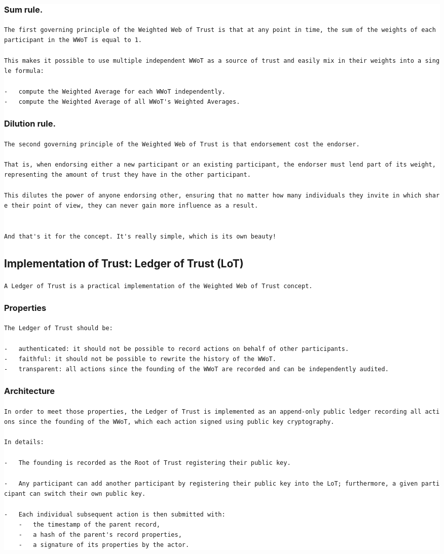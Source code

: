 ### Sum rule.

    The first governing principle of the Weighted Web of Trust is that at any point in time, the sum of the weights of each participant in the WWoT is equal to 1.

    This makes it possible to use multiple independent WWoT as a source of trust and easily mix in their weights into a single formula:

    -   compute the Weighted Average for each WWoT independently.
    -   compute the Weighted Average of all WWoT's Weighted Averages.


### Dilution rule.

    The second governing principle of the Weighted Web of Trust is that endorsement cost the endorser.

    That is, when endorsing either a new participant or an existing participant, the endorser must lend part of its weight, representing the amount of trust they have in the other participant.

    This dilutes the power of anyone endorsing other, ensuring that no matter how many individuals they invite in which share their point of view, they can never gain more influence as a result.


    And that's it for the concept. It's really simple, which is its own beauty!



##  Implementation of Trust: Ledger of Trust (LoT)

    A Ledger of Trust is a practical implementation of the Weighted Web of Trust concept.


### Properties

    The Ledger of Trust should be:

    -   authenticated: it should not be possible to record actions on behalf of other participants.
    -   faithful: it should not be possible to rewrite the history of the WWoT.
    -   transparent: all actions since the founding of the WWoT are recorded and can be independently audited.


### Architecture

    In order to meet those properties, the Ledger of Trust is implemented as an append-only public ledger recording all actions since the founding of the WWoT, which each action signed using public key cryptography.

    In details:

    -   The founding is recorded as the Root of Trust registering their public key.

    -   Any participant can add another participant by registering their public key into the LoT; furthermore, a given participant can switch their own public key.

    -   Each individual subsequent action is then submitted with:
        -   the timestamp of the parent record,
        -   a hash of the parent's record properties,
        -   a signature of its properties by the actor.
